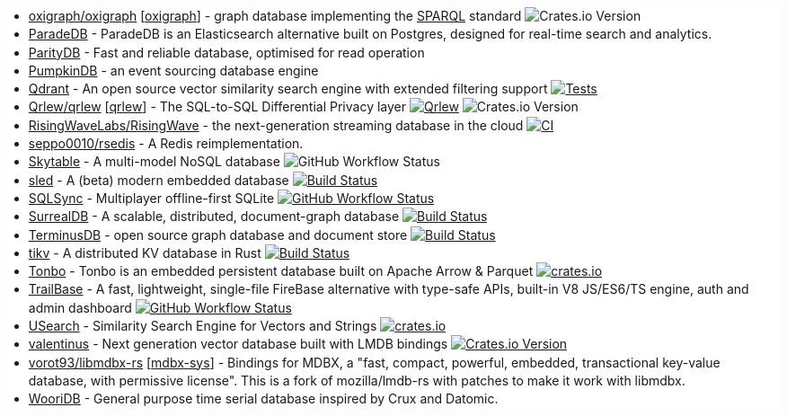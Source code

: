 * [oxigraph/oxigraph](https://github.com/oxigraph/oxigraph) [[oxigraph](https://crates.io/crates/oxigraph)] - graph database implementing the [SPARQL](https://www.w3.org/TR/sparql11-overview/) standard ![Crates.io Version](https://img.shields.io/crates/v/oxigraph?logo=Rust)
* [ParadeDB](https://github.com/paradedb/paradedb/) - ParadeDB is an Elasticsearch alternative built on Postgres, designed for real-time search and analytics.
* [ParityDB](https://github.com/paritytech/parity-db) - Fast and reliable database, optimised for read operation
* [PumpkinDB](https://github.com/PumpkinDB/PumpkinDB) - an event sourcing database engine
* [Qdrant](https://github.com/qdrant/qdrant) - An open source vector similarity search engine with extended filtering support [![Tests](https://github.com/qdrant/qdrant/workflows/Tests/badge.svg)](https://github.com/qdrant/qdrant/actions)
* [Qrlew/qrlew](https://github.com/Qrlew/qrlew) [[qrlew](https://crates.io/crates/qrlew)] - The SQL-to-SQL Differential Privacy layer [![Qrlew](https://github.com/Qrlew/qrlew/actions/workflows/ci.yml/badge.svg)](https://github.com/Qrlew/qrlew/actions) ![Crates.io Version](https://img.shields.io/crates/v/qrlew?logo=Rust)
* [RisingWaveLabs/RisingWave](https://github.com/RisingWaveLabs/risingwave) - the next-generation streaming database in the cloud [![CI](https://github.com/RisingWaveLabs/risingwave/actions/workflows/main.yml/badge.svg)](https://github.com/RisingWaveLabs/risingwave/actions/workflows/main.yml/badge.svg?branch=main)
* [seppo0010/rsedis](https://github.com/seppo0010/rsedis) - A Redis reimplementation.
* [Skytable](https://github.com/skytable/skytable) - A multi-model NoSQL database ![GitHub Workflow Status](https://img.shields.io/github/workflow/status/skytable/skytable/Tests?style=flat-square)
* [sled](https://crates.io/crates/sled) - A (beta) modern embedded database [![Build Status](https://github.com/spacejam/sled/workflows/Rust/badge.svg?branch=master)](https://github.com/spacejam/sled/actions?workflow=Rust)
* [SQLSync](https://github.com/orbitinghail/sqlsync) - Multiplayer offline-first SQLite [![GitHub Workflow Status](https://github.com/orbitinghail/sqlsync/actions/workflows/actions.yaml/badge.svg?branch=main)](https://github.com/orbitinghail/sqlsync/actions?query=branch%3Amain)
* [SurrealDB](https://github.com/surrealdb/surrealdb) - A scalable, distributed, document-graph database [![Build Status](https://img.shields.io/github/workflow/status/surrealdb/surrealdb/Continuous%20integration/main)](https://github.com/surrealdb/surrealdb/actions)
* [TerminusDB](https://github.com/terminusdb/terminusdb-store) - open source graph database and document store [![Build Status](https://github.com/terminusdb/terminusdb-store/workflows/Build/badge.svg?branch=master)](https://github.com/terminusdb/terminusdb-store/actions)
* [tikv](https://github.com/tikv/tikv) - A distributed KV database in Rust [![Build Status](https://ci.pingcap.net/job/tikv_ghpr_test/badge/icon)](https://ci.pingcap.net/job/tikv_ghpr_test/)
* [Tonbo](https://github.com/tonbo-io/tonbo) - Tonbo is an embedded persistent database built on Apache Arrow & Parquet [![crates.io](https://img.shields.io/crates/v/tonbo.svg)](https://crates.io/crates/tonbo)
* [TrailBase](https://github.com/trailbaseio/trailbase) - A fast, lightweight, single-file FireBase alternative with type-safe APIs, built-in V8 JS/ES6/TS engine, auth and admin dashboard [![GitHub Workflow Status](https://github.com/trailbaseio/trailbase/workflows/test/badge.svg)](https://github.com/trailbaseio/trailbase/actions?workflow=test)
* [USearch](https://github.com/unum-cloud/usearch) - Similarity Search Engine for Vectors and Strings [![crates.io](https://img.shields.io/crates/v/usearch.svg)](https://crates.io/crates/usearch)
* [valentinus](https://github.com/kn0sys/valentinus) - Next generation vector database built with LMDB bindings [![Crates.io Version](https://img.shields.io/crates/v/valentinus)](https://crates.io/crates/valentinus)
* [vorot93/libmdbx-rs](https://github.com/vorot93/libmdbx-rs) [[mdbx-sys](https://crates.io/crates/mdbx-sys)] - Bindings for MDBX, a "fast, compact, powerful, embedded, transactional key-value database, with permissive license". This is a fork of mozilla/lmdb-rs with patches to make it work with libmdbx.
* [WooriDB](https://github.com/naomijub/wooridb) - General purpose time serial database inspired by Crux and Datomic.

